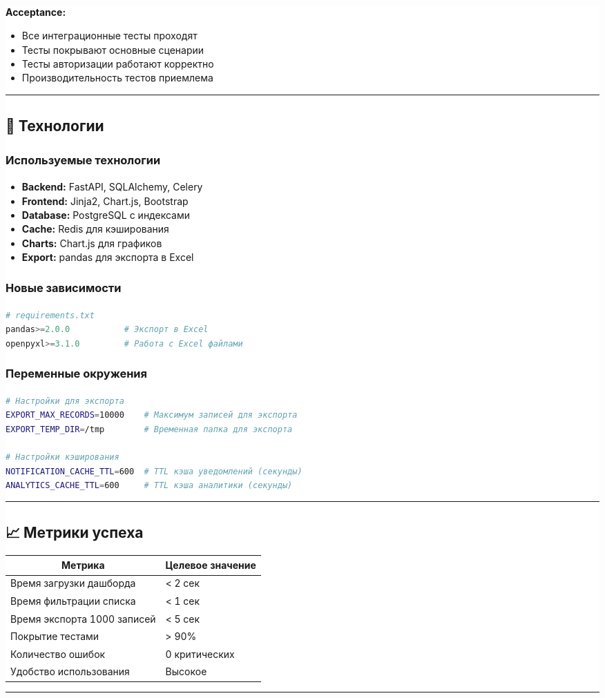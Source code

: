 **Acceptance:**
- Все интеграционные тесты проходят
- Тесты покрывают основные сценарии
- Тесты авторизации работают корректно
- Производительность тестов приемлема

---

## 🔧 Технологии

### Используемые технологии

- **Backend:** FastAPI, SQLAlchemy, Celery
- **Frontend:** Jinja2, Chart.js, Bootstrap
- **Database:** PostgreSQL с индексами
- **Cache:** Redis для кэширования
- **Charts:** Chart.js для графиков
- **Export:** pandas для экспорта в Excel

### Новые зависимости

```python
# requirements.txt
pandas>=2.0.0           # Экспорт в Excel
openpyxl>=3.1.0         # Работа с Excel файлами
```

### Переменные окружения

```bash
# Настройки для экспорта
EXPORT_MAX_RECORDS=10000    # Максимум записей для экспорта
EXPORT_TEMP_DIR=/tmp        # Временная папка для экспорта

# Настройки кэширования
NOTIFICATION_CACHE_TTL=600  # TTL кэша уведомлений (секунды)
ANALYTICS_CACHE_TTL=600     # TTL кэша аналитики (секунды)
```

---

## 📈 Метрики успеха

| Метрика | Целевое значение |
|---------|------------------|
| Время загрузки дашборда | < 2 сек |
| Время фильтрации списка | < 1 сек |
| Время экспорта 1000 записей | < 5 сек |
| Покрытие тестами | > 90% |
| Количество ошибок | 0 критических |
| Удобство использования | Высокое |

---
